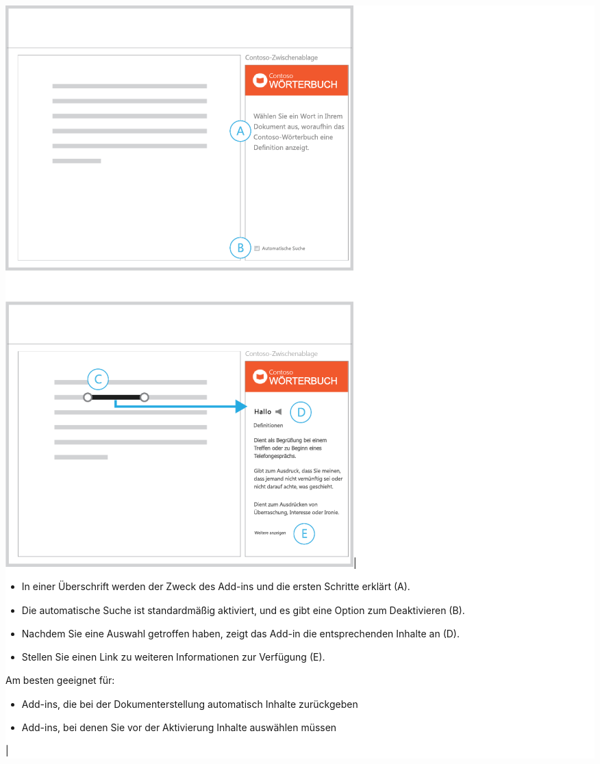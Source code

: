 ![Aufgabenbereich-App, die während der Benutzereingabe Wortdefinitionen anzeigt](../../../images/off15appUXFig04.png)|
<ul xmlns:xlink="http://www.w3.org/1999/xlink" xmlns:mtps="http://msdn2.microsoft.com/mtps" xmlns:mshelp="http://msdn.microsoft.com/mshelp" xmlns:ddue="http://ddue.schemas.microsoft.com/authoring/2003/5" xmlns:msxsl="urn:schemas-microsoft-com:xslt"><li><p>In einer Überschrift werden der Zweck des Add-ins und die ersten Schritte erklärt (A).</p></li><li><p>Die automatische Suche ist standardmäßig aktiviert, und es gibt eine Option zum Deaktivieren (B).</p></li><li><p>Nachdem Sie eine Auswahl getroffen haben, zeigt das Add-in die entsprechenden Inhalte an (D).</p></li><li><p>Stellen Sie einen Link zu weiteren Informationen zur Verfügung (E).</p></li></ul>Am besten geeignet für:
<ul xmlns:xlink="http://www.w3.org/1999/xlink" xmlns:mtps="http://msdn2.microsoft.com/mtps" xmlns:mshelp="http://msdn.microsoft.com/mshelp" xmlns:ddue="http://ddue.schemas.microsoft.com/authoring/2003/5" xmlns:msxsl="urn:schemas-microsoft-com:xslt"><li><p>Add-ins, die bei der Dokumenterstellung automatisch Inhalte zurückgeben</p></li><li><p>Add-ins, bei denen Sie vor der Aktivierung Inhalte auswählen müssen</p></li></ul>|
